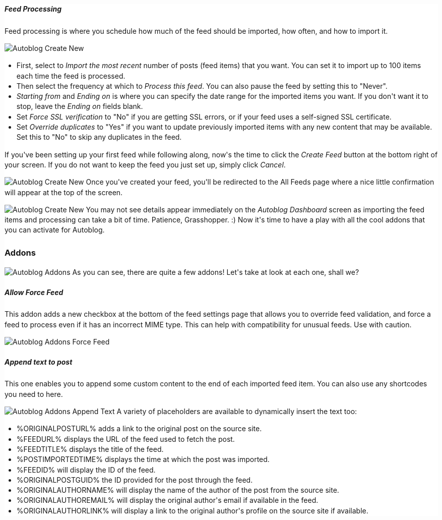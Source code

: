 ##### Feed Processing

Feed processing is where you schedule how much of the feed should be imported, how often, and how to import it. 

![Autoblog Create New](https://premium.wpmudev.org/wp-content/uploads/2009/08/autoblog-4030-create-6.png)

*   First, select to _Import the most recent_ number of posts (feed items) that you want. You can set it to import up to 100 items each time the feed is processed.
*   Then select the frequency at which to _Process this feed_. You can also pause the feed by setting this to "Never".
*   _Starting from_ and _Ending on_ is where you can specify the date range for the imported items you want. If you don't want it to stop, leave the _Ending on_ fields blank.
*   Set _Force SSL verification_ to "No" if you are getting SSL errors, or if your feed uses a self-signed SSL certificate.
*   Set _Override duplicates_ to "Yes" if you want to update previously imported items with any new content that may be available. Set this to "No" to skip any duplicates in the feed.

If you've been setting up your first feed while following along, now's the time to click the _Create Feed_ button at the bottom right of your screen. If you do not want to keep the feed you just set up, simply click _Cancel_. 

![Autoblog Create New](https://premium.wpmudev.org/wp-content/uploads/2009/08/autoblog-4030-create-7.png) Once you've created your feed, you'll be redirected to the All Feeds page where a nice little confirmation will appear at the top of the screen. 

![Autoblog Create New](https://premium.wpmudev.org/wp-content/uploads/2009/08/autoblog-4030-create-8.png) You may not see details appear immediately on the _Autoblog Dashboard_ screen as importing the feed items and processing can take a bit of time. Patience, Grasshopper. :) Now it's time to have a play with all the cool addons that you can activate for Autoblog.

### Addons

![Autoblog Addons](https://premium.wpmudev.org/wp-content/uploads/2009/08/autoblog-4030-addons-main.png) As you can see, there are quite a few addons! Let's take at look at each one, shall we?

##### Allow Force Feed

This addon adds a new checkbox at the bottom of the feed settings page that allows you to override feed validation, and force a feed to process even if it has an incorrect MIME type. This can help with compatibility for unusual feeds. Use with caution. 

![Autoblog Addons Force Feed](https://premium.wpmudev.org/wp-content/uploads/2009/08/autoblog-4030-addons-force-feed.png)

##### Append text to post

This one enables you to append some custom content to the end of each imported feed item. You can also use any shortcodes you need to here. 

![Autoblog Addons Append Text](https://premium.wpmudev.org/wp-content/uploads/2009/08/autoblog-4030-addons-append-text.png) A variety of placeholders are available to dynamically insert the text too:

*   %ORIGINALPOSTURL% adds a link to the original post on the source site.
*   %FEEDURL% displays the URL of the feed used to fetch the post.
*   %FEEDTITLE% displays the title of the feed.
*   %POSTIMPORTEDTIME% displays the time at which the post was imported.
*   %FEEDID% will display the ID of the feed.
*   %ORIGINALPOSTGUID% the ID provided for the post through the feed.
*   %ORIGINALAUTHORNAME% will display the name of the author of the post from the source site.
*   %ORIGINALAUTHOREMAIL% will display the original author's email if available in the feed.
*   %ORIGINALAUTHORLINK% will display a link to the original author's profile on the source site if available.
